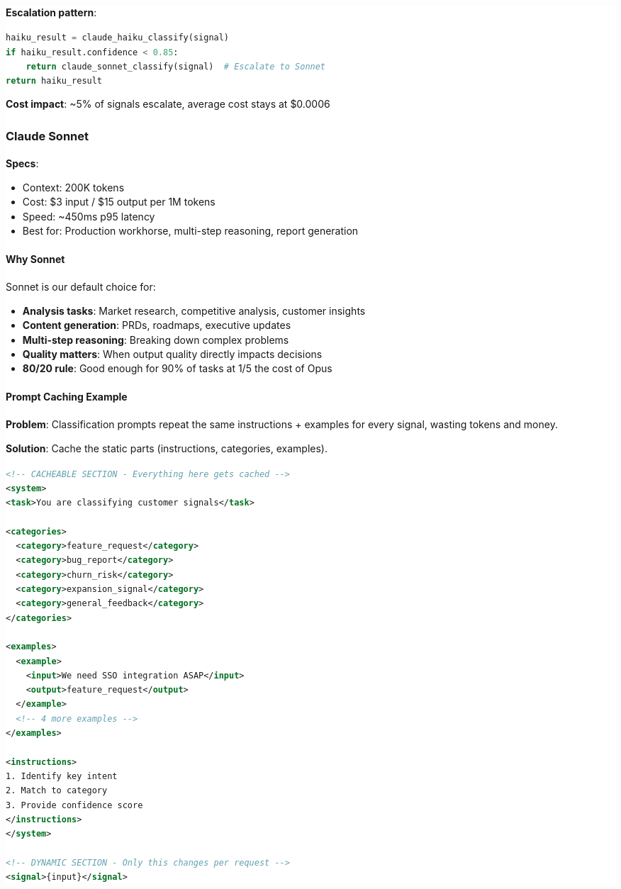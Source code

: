 **Escalation pattern**:
```python
haiku_result = claude_haiku_classify(signal)
if haiku_result.confidence < 0.85:
    return claude_sonnet_classify(signal)  # Escalate to Sonnet
return haiku_result
```

**Cost impact**: ~5% of signals escalate, average cost stays at $0.0006

### Claude Sonnet

**Specs**:
- Context: 200K tokens
- Cost: $3 input / $15 output per 1M tokens
- Speed: ~450ms p95 latency
- Best for: Production workhorse, multi-step reasoning, report generation

#### Why Sonnet

Sonnet is our default choice for:
- **Analysis tasks**: Market research, competitive analysis, customer insights
- **Content generation**: PRDs, roadmaps, executive updates
- **Multi-step reasoning**: Breaking down complex problems
- **Quality matters**: When output quality directly impacts decisions
- **80/20 rule**: Good enough for 90% of tasks at 1/5 the cost of Opus

#### Prompt Caching Example

**Problem**: Classification prompts repeat the same instructions + examples for every signal, wasting tokens and money.

**Solution**: Cache the static parts (instructions, categories, examples).

```xml
<!-- CACHEABLE SECTION - Everything here gets cached -->
<system>
<task>You are classifying customer signals</task>

<categories>
  <category>feature_request</category>
  <category>bug_report</category>
  <category>churn_risk</category>
  <category>expansion_signal</category>
  <category>general_feedback</category>
</categories>

<examples>
  <example>
    <input>We need SSO integration ASAP</input>
    <output>feature_request</output>
  </example>
  <!-- 4 more examples -->
</examples>

<instructions>
1. Identify key intent
2. Match to category
3. Provide confidence score
</instructions>
</system>

<!-- DYNAMIC SECTION - Only this changes per request -->
<signal>{input}</signal>
```
